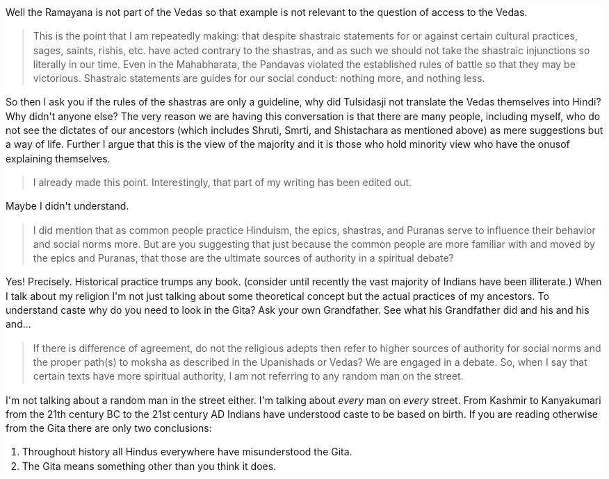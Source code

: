 Well the Ramayana is not part of the Vedas so that example is not relevant
to the question of access to the Vedas.

>  This is the point that I am repeatedly making: that despite
>  shastraic statements for or against certain cultural practices, sages,
>  saints, rishis, etc. have acted contrary to the shastras, and as such
>  we should not take the shastraic injunctions so literally in our time.
>  Even in the Mahabharata, the Pandavas violated the established rules of
>  battle so that they may be victorious. Shastraic statements are guides
>  for our social conduct: nothing more, and nothing less.


So then I ask you if the rules of the shastras are only a guideline, why
did Tulsidasji not translate the Vedas themselves into Hindi?  Why didn't
anyone else?  The very reason we are having this conversation is that
there are many people, including myself, who do not see the dictates of
our ancestors (which includes Shruti, Smrti, and Shistachara as mentioned
above) as mere suggestions but a way of life.  Further I argue that this
is the view of the majority and it is those who hold minority view who
have the onusof explaining themselves.

> I already made this point. Interestingly, that part of my writing has
> been edited out.

Maybe I didn't understand.

> I did mention that as common people practice Hinduism,
> the epics, shastras, and Puranas serve to influence their behavior and
> social norms more. But are you suggesting that just because the common
> people are more familiar with and moved by the epics and Puranas, that
> those are the ultimate sources of authority in a spiritual debate?

Yes! Precisely.  Historical practice trumps any book.  (consider until
recently the vast majority of Indians have been illiterate.)  When I talk
about my religion I'm not just talking about some theoretical concept but
the actual practices of my ancestors.  To understand caste why do you need
to look in the Gita?  Ask your own Grandfather.  See what his Grandfather
did and his and his and...

> If
> there is difference of agreement, do not the religious adepts then refer
> to higher sources of authority for social norms and the proper path(s)
> to moksha as described in the Upanishads or Vedas? We are engaged in a
> debate. So, when I say that certain texts have more spiritual authority,
> I am not referring to any random man on the street.
>

I'm not talking about a random man in the street either.  I'm talking
about *every* man on *every* street.  From Kashmir to Kanyakumari from the
21th century BC to the 21st century AD Indians have understood caste to be
based on birth.  If you are reading otherwise from the Gita there are only
two conclusions:

1. Throughout history all Hindus everywhere have misunderstood the Gita.
2. The Gita means something other than you think it does.
